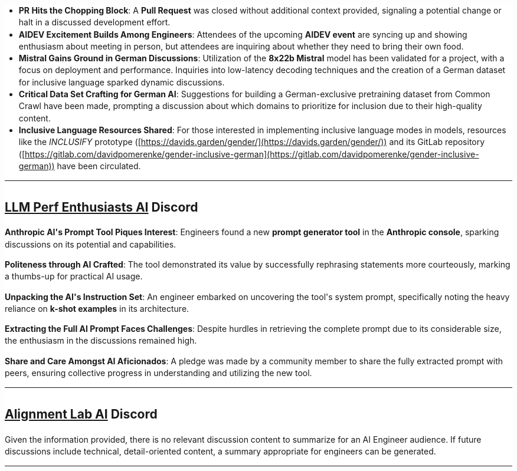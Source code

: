 - **PR Hits the Chopping Block**: A **Pull Request** was closed without additional context provided, signaling a potential change or halt in a discussed development effort.
- **AIDEV Excitement Builds Among Engineers**: Attendees of the upcoming **AIDEV event** are syncing up and showing enthusiasm about meeting in person, but attendees are inquiring about whether they need to bring their own food.
- **Mistral Gains Ground in German Discussions**: Utilization of the **8x22b Mistral** model has been validated for a project, with a focus on deployment and performance. Inquiries into low-latency decoding techniques and the creation of a German dataset for inclusive language sparked dynamic discussions.
- **Critical Data Set Crafting for German AI**: Suggestions for building a German-exclusive pretraining dataset from Common Crawl have been made, prompting a discussion about which domains to prioritize for inclusion due to their high-quality content.
- **Inclusive Language Resources Shared**: For those interested in implementing inclusive language modes in models, resources like the *INCLUSIFY* prototype ([https://davids.garden/gender/](https://davids.garden/gender/)) and its GitLab repository ([https://gitlab.com/davidpomerenke/gender-inclusive-german](https://gitlab.com/davidpomerenke/gender-inclusive-german)) have been circulated.



---



## [LLM Perf Enthusiasts AI](https://discord.com/channels/1168579740391710851) Discord

**Anthropic AI's Prompt Tool Piques Interest**: Engineers found a new **prompt generator tool** in the **Anthropic console**, sparking discussions on its potential and capabilities.

**Politeness through AI Crafted**: The tool demonstrated its value by successfully rephrasing statements more courteously, marking a thumbs-up for practical AI usage.

**Unpacking the AI's Instruction Set**: An engineer embarked on uncovering the tool's system prompt, specifically noting the heavy reliance on **k-shot examples** in its architecture.

**Extracting the Full AI Prompt Faces Challenges**: Despite hurdles in retrieving the complete prompt due to its considerable size, the enthusiasm in the discussions remained high.

**Share and Care Amongst AI Aficionados**: A pledge was made by a community member to share the fully extracted prompt with peers, ensuring collective progress in understanding and utilizing the new tool.



---



## [Alignment Lab AI](https://discord.com/channels/1087862276448595968) Discord

Given the information provided, there is no relevant discussion content to summarize for an AI Engineer audience. If future discussions include technical, detail-oriented content, a summary appropriate for engineers can be generated.



---
